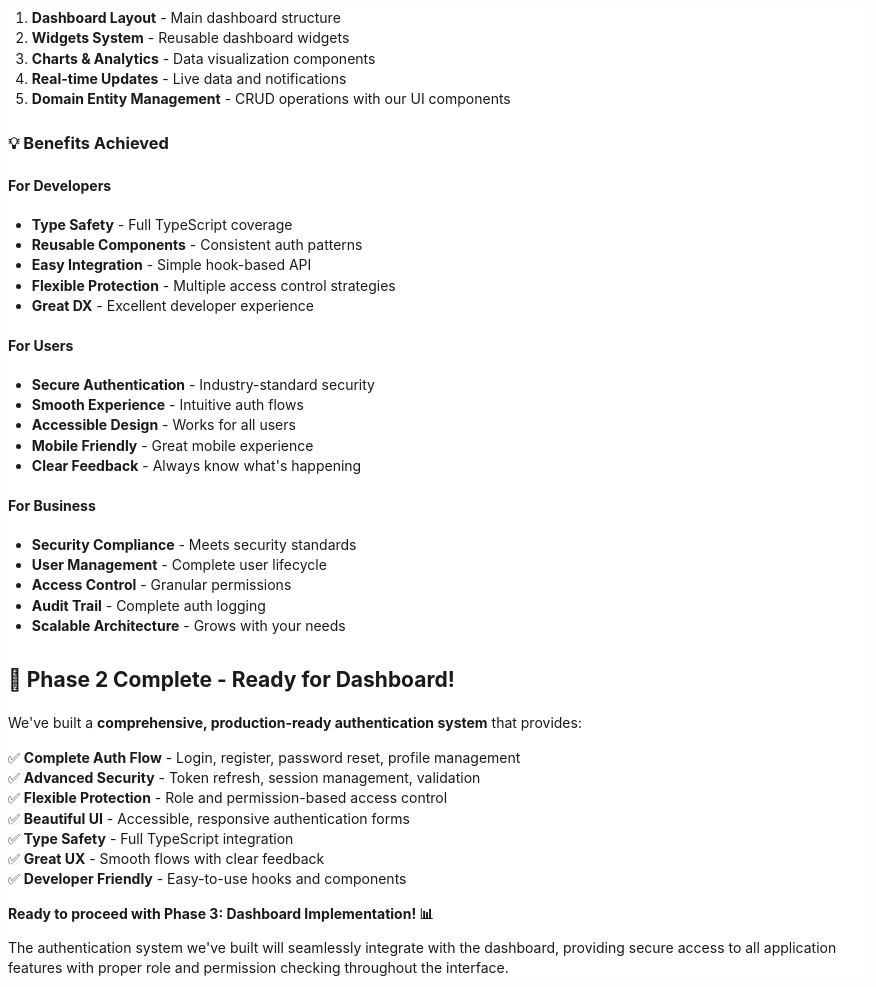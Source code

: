 1. **Dashboard Layout** - Main dashboard structure
2. **Widgets System** - Reusable dashboard widgets
3. **Charts & Analytics** - Data visualization components
4. **Real-time Updates** - Live data and notifications
5. **Domain Entity Management** - CRUD operations with our UI components

### **💡 Benefits Achieved**

#### **For Developers**
- **Type Safety** - Full TypeScript coverage
- **Reusable Components** - Consistent auth patterns
- **Easy Integration** - Simple hook-based API
- **Flexible Protection** - Multiple access control strategies
- **Great DX** - Excellent developer experience

#### **For Users**
- **Secure Authentication** - Industry-standard security
- **Smooth Experience** - Intuitive auth flows
- **Accessible Design** - Works for all users
- **Mobile Friendly** - Great mobile experience
- **Clear Feedback** - Always know what's happening

#### **For Business**
- **Security Compliance** - Meets security standards
- **User Management** - Complete user lifecycle
- **Access Control** - Granular permissions
- **Audit Trail** - Complete auth logging
- **Scalable Architecture** - Grows with your needs

## 🎯 **Phase 2 Complete - Ready for Dashboard!**

We've built a **comprehensive, production-ready authentication system** that provides:

✅ **Complete Auth Flow** - Login, register, password reset, profile management  
✅ **Advanced Security** - Token refresh, session management, validation  
✅ **Flexible Protection** - Role and permission-based access control  
✅ **Beautiful UI** - Accessible, responsive authentication forms  
✅ **Type Safety** - Full TypeScript integration  
✅ **Great UX** - Smooth flows with clear feedback  
✅ **Developer Friendly** - Easy-to-use hooks and components  

**Ready to proceed with Phase 3: Dashboard Implementation! 📊**

The authentication system we've built will seamlessly integrate with the dashboard, providing secure access to all application features with proper role and permission checking throughout the interface.
